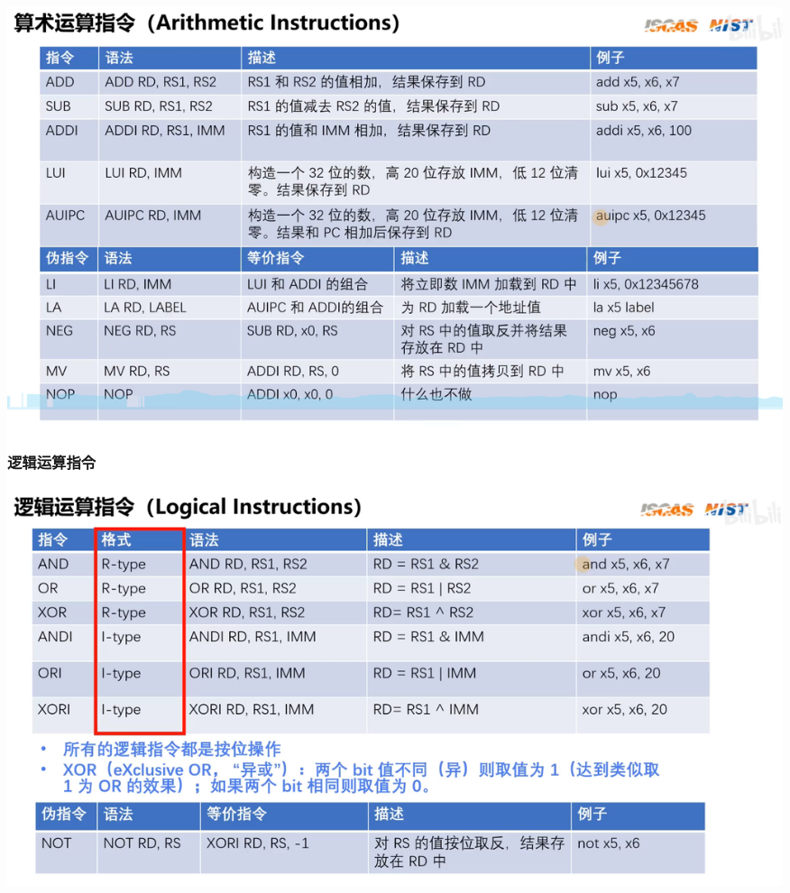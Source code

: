 ![1691243834587](image/RISC-V系统学习/1691243834587.png)

### 逻辑运算指令

![1691244261263](image/RISC-V系统学习/1691244261263.png)
